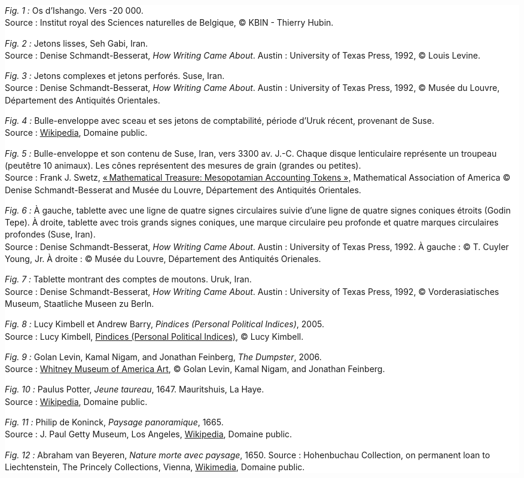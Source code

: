 *Fig. 1 :* Os d’Ishango. Vers -20 000.  
Source : Institut royal des Sciences naturelles de Belgique, © KBIN - Thierry Hubin.

*Fig. 2 :* Jetons lisses, Seh Gabi, Iran.  
Source : Denise Schmandt-Besserat, *How Writing Came About*. Austin : University of Texas Press, 1992, © Louis Levine.

*Fig. 3 :* Jetons complexes et jetons perforés. Suse, Iran.  
Source : Denise Schmandt-Besserat, *How Writing Came About*. Austin : University of Texas Press, 1992, © Musée du Louvre, Département des Antiquités Orientales.

*Fig. 4 :* Bulle-enveloppe avec sceau et ses jetons de comptabilité, période d’Uruk récent, provenant de Suse.  
Source : [Wikipedia](https://fr.wikipedia.org/wiki/Bulle-enveloppe#/media/File:Accountancy_clay_envelope_Louvre_Sb1932.jpg), Domaine public.

*Fig. 5 :* Bulle-enveloppe et son contenu de Suse, Iran, vers 3300 av. J.-C. Chaque disque lenticulaire représente un troupeau (peutêtre 10 animaux). Les cônes représentent des mesures de grain (grandes ou petites).  
Source : Frank J. Swetz, [« Mathematical Treasure: Mesopotamian Accounting Tokens »,](https://www.maa.org/press/periodicals/convergence/mathematical-treasure-mesopotamian-accounting-tokens) Mathematical Association of America © Denise Schmandt-Besserat and Musée du Louvre, Département des Antiquités Orientales.

*Fig. 6 :* À gauche, tablette avec une ligne de quatre signes circulaires suivie d’une ligne de quatre signes coniques étroits (Godin Tepe). À droite, tablette avec trois grands signes coniques, une marque circulaire peu profonde et quatre marques circulaires profondes (Suse, Iran).  
Source : Denise Schmandt-Besserat, *How Writing Came About*. Austin : University of Texas Press, 1992. À gauche : © T. Cuyler Young, Jr. À droite : © Musée du Louvre, Département des Antiquités Orienales.

*Fig. 7 :* Tablette montrant des comptes de moutons. Uruk, Iran.  
Source : Denise Schmandt-Besserat, *How Writing Came About*. Austin : University of Texas Press, 1992, © Vorderasiatisches Museum, Staatliche Museen zu Berln.

*Fig. 8 :* Lucy Kimbell et Andrew Barry, *Pindices (Personal Political Indices)*, 2005.  
Source : Lucy Kimbell, [Pindices (Personal Political Indices)](http://www.lucykimbell.com/LucyKimbell/Pindices.html), © Lucy Kimbell.

*Fig. 9 :* Golan Levin, Kamal Nigam, and Jonathan Feinberg, *The Dumpster*, 2006.  
Source : [Whitney Museum of America Art](https://whitney.org/exhibitions/the-dumpster), © Golan Levin, Kamal Nigam, and Jonathan Feinberg.

*Fig. 10 :* Paulus Potter, *Jeune taureau*, 1647. Mauritshuis, La Haye.  
Source : [Wikipedia](https://fr.wikipedia.org/wiki/Paulus_Potter#/media/Fichier:Paulus_Potter_-_De_Stier.jpg), Domaine public.

*Fig. 11 :* Philip de Koninck, *Paysage panoramique*, 1665.   
Source : J. Paul Getty Museum, Los Angeles, [Wikipedia](https://fr.wikipedia.org/wiki/Philips_Koninck#/media/Fichier:A_Panoramic_Landscape_by_Philips_Koninck,_Getty_Center.JPG), Domaine public.

*Fig. 12 :* Abraham van Beyeren, *Nature morte avec paysage*, 1650.
Source : Hohenbuchau Collection, on permanent loan to Liechtenstein, The Princely Collections, Vienna, [Wikimedia](https://commons.wikimedia.org/wiki/Abraham_van_Beijeren#/media/File:'Banquet_Still_Life'_by_Abraham_van_Beyeren.jpg), Domaine public.
